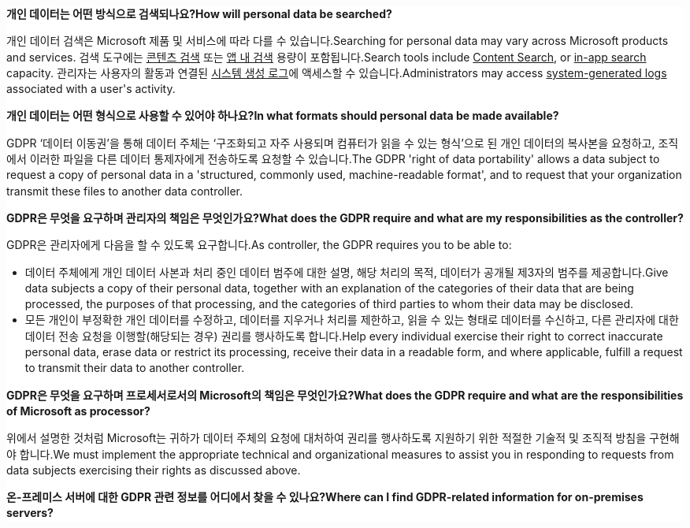 <span data-ttu-id="b88e9-150">**개인 데이터는 어떤 방식으로 검색되나요?**</span><span class="sxs-lookup"><span data-stu-id="b88e9-150">**How will personal data be searched?**</span></span>

<span data-ttu-id="b88e9-151">개인 데이터 검색은 Microsoft 제품 및 서비스에 따라 다를 수 있습니다.</span><span class="sxs-lookup"><span data-stu-id="b88e9-151">Searching for personal data may vary across Microsoft products and services.</span></span> <span data-ttu-id="b88e9-152">검색 도구에는 [콘텐츠 검색](/microsoft-365/compliance/gdpr-dsr-office365#using-the-content-search-ediscovery-tool-to-respond-to-dsrs) 또는 [앱 내 검색](/microsoft-365/compliance/gdpr-dsr-office365#using-in-app-functionality-to-respond-to-dsrs) 용량이 포함됩니다.</span><span class="sxs-lookup"><span data-stu-id="b88e9-152">Search tools include [Content Search](/microsoft-365/compliance/gdpr-dsr-office365#using-the-content-search-ediscovery-tool-to-respond-to-dsrs), or [in-app search](/microsoft-365/compliance/gdpr-dsr-office365#using-in-app-functionality-to-respond-to-dsrs) capacity.</span></span> <span data-ttu-id="b88e9-153">관리자는 사용자의 활동과 연결된 [시스템 생성 로그](/microsoft-365/compliance/gdpr-dsr-office365#part-3-responding-to-dsrs-for-system-generated-logs)에 액세스할 수 있습니다.</span><span class="sxs-lookup"><span data-stu-id="b88e9-153">Administrators may access [system-generated logs](/microsoft-365/compliance/gdpr-dsr-office365#part-3-responding-to-dsrs-for-system-generated-logs) associated with a user's activity.</span></span>  

<span data-ttu-id="b88e9-154">**개인 데이터는 어떤 형식으로 사용할 수 있어야 하나요?**</span><span class="sxs-lookup"><span data-stu-id="b88e9-154">**In what formats should personal data be made available?**</span></span>

<span data-ttu-id="b88e9-155">GDPR ‘데이터 이동권’을 통해 데이터 주체는 ‘구조화되고 자주 사용되며 컴퓨터가 읽을 수 있는 형식’으로 된 개인 데이터의 복사본을 요청하고, 조직에서 이러한 파일을 다른 데이터 통제자에게 전송하도록 요청할 수 있습니다.</span><span class="sxs-lookup"><span data-stu-id="b88e9-155">The GDPR 'right of data portability' allows a data subject to request a copy of personal data in a 'structured, commonly used, machine-readable format', and to request that your organization transmit these files to another data controller.</span></span>

<span data-ttu-id="b88e9-156">**GDPR은 무엇을 요구하며 관리자의 책임은 무엇인가요?**</span><span class="sxs-lookup"><span data-stu-id="b88e9-156">**What does the GDPR require and what are my responsibilities as the controller?**</span></span>

<span data-ttu-id="b88e9-157">GDPR은 관리자에게 다음을 할 수 있도록 요구합니다.</span><span class="sxs-lookup"><span data-stu-id="b88e9-157">As controller, the GDPR requires you to be able to:</span></span>

- <span data-ttu-id="b88e9-158">데이터 주체에게 개인 데이터 사본과 처리 중인 데이터 범주에 대한 설명, 해당 처리의 목적, 데이터가 공개될 제3자의 범주를 제공합니다.</span><span class="sxs-lookup"><span data-stu-id="b88e9-158">Give data subjects a copy of their personal data, together with an explanation of the categories of their data that are being processed, the purposes of that processing, and the categories of third parties to whom their data may be disclosed.</span></span>
- <span data-ttu-id="b88e9-159">모든 개인이 부정확한 개인 데이터를 수정하고, 데이터를 지우거나 처리를 제한하고, 읽을 수 있는 형태로 데이터를 수신하고, 다른 관리자에 대한 데이터 전송 요청을 이행할(해당되는 경우) 권리를 행사하도록 합니다.</span><span class="sxs-lookup"><span data-stu-id="b88e9-159">Help every individual exercise their right to correct inaccurate personal data, erase data or restrict its processing, receive their data in a readable form, and where applicable, fulfill a request to transmit their data to another controller.</span></span>

<span data-ttu-id="b88e9-160">**GDPR은 무엇을 요구하며 프로세서로서의 Microsoft의 책임은 무엇인가요?**</span><span class="sxs-lookup"><span data-stu-id="b88e9-160">**What does the GDPR require and what are the responsibilities of Microsoft as processor?**</span></span>

<span data-ttu-id="b88e9-161">위에서 설명한 것처럼 Microsoft는 귀하가 데이터 주체의 요청에 대처하여 권리를 행사하도록 지원하기 위한 적절한 기술적 및 조직적 방침을 구현해야 합니다.</span><span class="sxs-lookup"><span data-stu-id="b88e9-161">We must implement the appropriate technical and organizational measures to assist you in responding to requests from data subjects exercising their rights as discussed above.</span></span>

<span data-ttu-id="b88e9-162">**온-프레미스 서버에 대한 GDPR 관련 정보를 어디에서 찾을 수 있나요?**</span><span class="sxs-lookup"><span data-stu-id="b88e9-162">**Where can I find GDPR-related information for on-premises servers?**</span></span>
